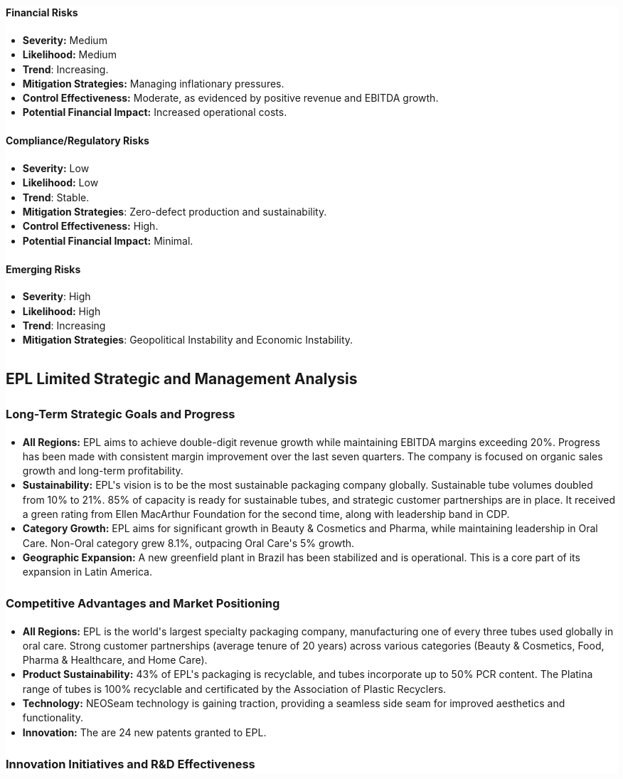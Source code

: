 #### Financial Risks
*   **Severity:** Medium
*   **Likelihood:** Medium
*   **Trend**: Increasing.
*   **Mitigation Strategies:** Managing inflationary pressures.
*   **Control Effectiveness:** Moderate, as evidenced by positive revenue and EBITDA growth.
*   **Potential Financial Impact:** Increased operational costs.

#### Compliance/Regulatory Risks
*   **Severity:** Low
*   **Likelihood:** Low
*   **Trend**: Stable.
*   **Mitigation Strategies**: Zero-defect production and sustainability.
*   **Control Effectiveness:** High.
*   **Potential Financial Impact:** Minimal.

#### Emerging Risks
*   **Severity**: High
*   **Likelihood:** High
*   **Trend**: Increasing
*   **Mitigation Strategies**: Geopolitical Instability and Economic Instability.

## EPL Limited Strategic and Management Analysis

### Long-Term Strategic Goals and Progress

*   **All Regions:** EPL aims to achieve double-digit revenue growth while maintaining EBITDA margins exceeding 20%. Progress has been made with consistent margin improvement over the last seven quarters. The company is focused on organic sales growth and long-term profitability.
*   **Sustainability:** EPL's vision is to be the most sustainable packaging company globally. Sustainable tube volumes doubled from 10% to 21%. 85% of capacity is ready for sustainable tubes, and strategic customer partnerships are in place. It received a green rating from Ellen MacArthur Foundation for the second time, along with leadership band in CDP.
*   **Category Growth:** EPL aims for significant growth in Beauty & Cosmetics and Pharma, while maintaining leadership in Oral Care. Non-Oral category grew 8.1%, outpacing Oral Care's 5% growth.
*   **Geographic Expansion:** A new greenfield plant in Brazil has been stabilized and is operational. This is a core part of its expansion in Latin America.

### Competitive Advantages and Market Positioning

*   **All Regions:** EPL is the world's largest specialty packaging company, manufacturing one of every three tubes used globally in oral care. Strong customer partnerships (average tenure of 20 years) across various categories (Beauty & Cosmetics, Food, Pharma & Healthcare, and Home Care).
*   **Product Sustainability:** 43% of EPL's packaging is recyclable, and tubes incorporate up to 50% PCR content. The Platina range of tubes is 100% recyclable and certificated by the Association of Plastic Recyclers.
*   **Technology:** NEOSeam technology is gaining traction, providing a seamless side seam for improved aesthetics and functionality.
*   **Innovation:** The are 24 new patents granted to EPL.

### Innovation Initiatives and R&D Effectiveness
